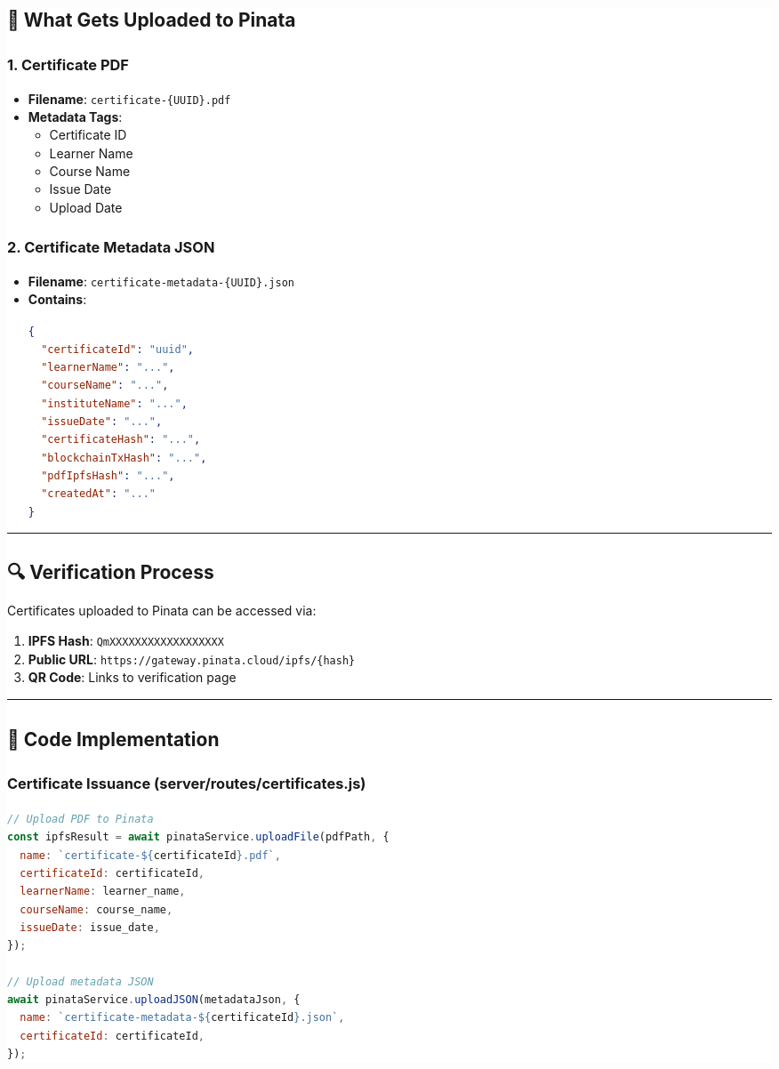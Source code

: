 
## 📁 What Gets Uploaded to Pinata

### 1. Certificate PDF

- **Filename**: `certificate-{UUID}.pdf`
- **Metadata Tags**:
  - Certificate ID
  - Learner Name
  - Course Name
  - Issue Date
  - Upload Date

### 2. Certificate Metadata JSON

- **Filename**: `certificate-metadata-{UUID}.json`
- **Contains**:
  ```json
  {
    "certificateId": "uuid",
    "learnerName": "...",
    "courseName": "...",
    "instituteName": "...",
    "issueDate": "...",
    "certificateHash": "...",
    "blockchainTxHash": "...",
    "pdfIpfsHash": "...",
    "createdAt": "..."
  }
  ```

---

## 🔍 Verification Process

Certificates uploaded to Pinata can be accessed via:

1. **IPFS Hash**: `QmXXXXXXXXXXXXXXXXXX`
2. **Public URL**: `https://gateway.pinata.cloud/ipfs/{hash}`
3. **QR Code**: Links to verification page

---

## 📝 Code Implementation

### Certificate Issuance (server/routes/certificates.js)

```javascript
// Upload PDF to Pinata
const ipfsResult = await pinataService.uploadFile(pdfPath, {
  name: `certificate-${certificateId}.pdf`,
  certificateId: certificateId,
  learnerName: learner_name,
  courseName: course_name,
  issueDate: issue_date,
});

// Upload metadata JSON
await pinataService.uploadJSON(metadataJson, {
  name: `certificate-metadata-${certificateId}.json`,
  certificateId: certificateId,
});
```
